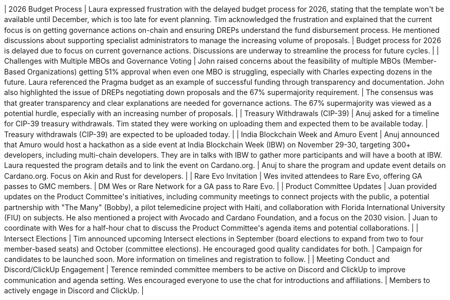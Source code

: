 | 2026 Budget Process                                 | Laura expressed frustration with the delayed budget process for 2026, stating that the template won't be available until December, which is too late for event planning. Tim acknowledged the frustration and explained that the current focus is on getting governance actions on-chain and ensuring DREPs understand the fund disbursement process. He mentioned discussions about supporting specialist administrators to manage the increasing volume of proposals.                  | Budget process for 2026 is delayed due to focus on current governance actions. Discussions are underway to streamline the process for future cycles.                                                             |
| Challenges with Multiple MBOs and Governance Voting | John raised concerns about the feasibility of multiple MBOs (Member-Based Organizations) getting 51% approval when even one MBO is struggling, especially with Charles expecting dozens in the future. Laura referenced the Pragma budget as an example of successful funding through transparency and documentation. John also highlighted the issue of DREPs negotiating down proposals and the 67% supermajority requirement.                                                         | The consensus was that greater transparency and clear explanations are needed for governance actions. The 67% supermajority was viewed as a potential hurdle, especially with an increasing number of proposals. |
| Treasury Withdrawals (CIP-39)                       | Anuj asked for a timeline for CIP-39 treasury withdrawals. Tim stated they were working on uploading them and expected them to be available today.                                                                                                                                                                                                                                                                                                                                       | Treasury withdrawals (CIP-39) are expected to be uploaded today.                                                                                                                                                 |
| India Blockchain Week and Amuro Event               | Anuj announced that Amuro would host a hackathon as a side event at India Blockchain Week (IBW) on November 29-30, targeting 300+ developers, including multi-chain developers. They are in talks with IBW to gather more participants and will have a booth at IBW. Laura requested the program details and to link the event on Cardano.org.                                                                                                                                           | Anuj to share the program and update event details on Cardano.org. Focus on Akin and Rust for developers.                                                                                                        |
| Rare Evo Invitation                                 | Wes invited attendees to Rare Evo, offering GA passes to GMC members.                                                                                                                                                                                                                                                                                                                                                                                                                    | DM Wes or Rare Network for a GA pass to Rare Evo.                                                                                                                                                                |
| Product Committee Updates                           | Juan provided updates on the Product Committee's initiatives, including community meetings to connect projects with the public, a potential partnership with "The Many" (Bobby), a pilot telemedicine project with Haiti, and collaboration with Florida International University (FIU) on subjects. He also mentioned a project with Avocado and Cardano Foundation, and a focus on the 2030 vision.                                                                                    | Juan to coordinate with Wes for a half-hour chat to discuss the Product Committee's agenda items and potential collaborations.                                                                                   |
| Intersect Elections                                 | Tim announced upcoming Intersect elections in September (board elections to expand from two to four member-based seats) and October (committee elections). He encouraged good quality candidates for both.                                                                                                                                                                                                                                                                               | Campaign for candidates to be launched soon. More information on timelines and registration to follow.                                                                                                           |
| Meeting Conduct and Discord/ClickUp Engagement      | Terence reminded committee members to be active on Discord and ClickUp to improve communication and agenda setting. Wes encouraged everyone to use the chat for introductions and affiliations.                                                                                                                                                                                                                                                                                          | Members to actively engage in Discord and ClickUp.                                                                                                                                                               |
